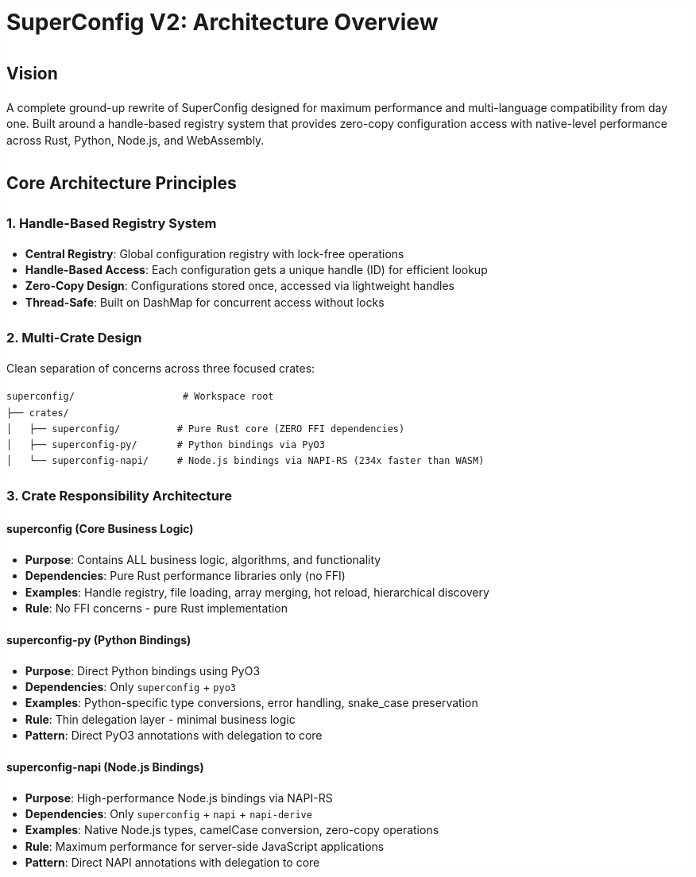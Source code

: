 # SuperConfig V2: Architecture Overview

## Vision

A complete ground-up rewrite of SuperConfig designed for maximum performance and multi-language compatibility from day one. Built around a handle-based registry system that provides zero-copy configuration access with native-level performance across Rust, Python, Node.js, and WebAssembly.

## Core Architecture Principles

### 1. **Handle-Based Registry System**

- **Central Registry**: Global configuration registry with lock-free operations
- **Handle-Based Access**: Each configuration gets a unique handle (ID) for efficient lookup
- **Zero-Copy Design**: Configurations stored once, accessed via lightweight handles
- **Thread-Safe**: Built on DashMap for concurrent access without locks

### 2. **Multi-Crate Design**

Clean separation of concerns across three focused crates:

```
superconfig/                   # Workspace root
├── crates/
│   ├── superconfig/          # Pure Rust core (ZERO FFI dependencies)
│   ├── superconfig-py/       # Python bindings via PyO3
│   └── superconfig-napi/     # Node.js bindings via NAPI-RS (234x faster than WASM)
```

### 3. **Crate Responsibility Architecture**

#### **superconfig (Core Business Logic)**

- **Purpose**: Contains ALL business logic, algorithms, and functionality
- **Dependencies**: Pure Rust performance libraries only (no FFI)
- **Examples**: Handle registry, file loading, array merging, hot reload, hierarchical discovery
- **Rule**: No FFI concerns - pure Rust implementation

#### **superconfig-py (Python Bindings)**

- **Purpose**: Direct Python bindings using PyO3
- **Dependencies**: Only `superconfig` + `pyo3`
- **Examples**: Python-specific type conversions, error handling, snake_case preservation
- **Rule**: Thin delegation layer - minimal business logic
- **Pattern**: Direct PyO3 annotations with delegation to core

#### **superconfig-napi (Node.js Bindings)**

- **Purpose**: High-performance Node.js bindings via NAPI-RS
- **Dependencies**: Only `superconfig` + `napi` + `napi-derive`
- **Examples**: Native Node.js types, camelCase conversion, zero-copy operations
- **Rule**: Maximum performance for server-side JavaScript applications
- **Pattern**: Direct NAPI annotations with delegation to core
